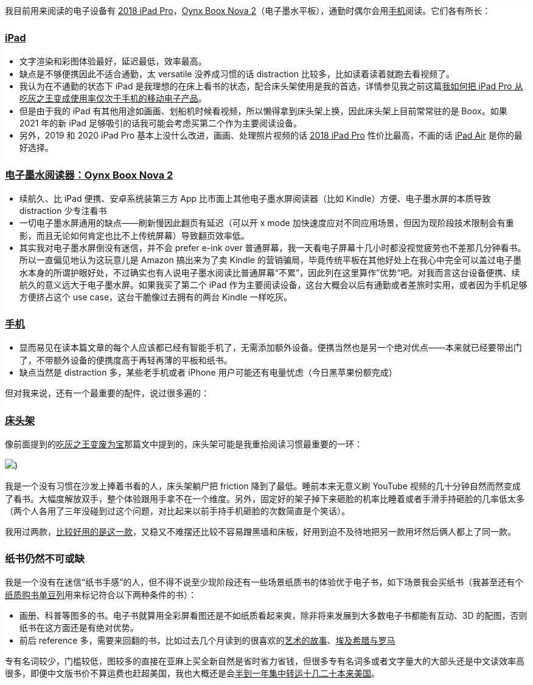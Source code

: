 我目前用来阅读的电子设备有 [2018 iPad Pro](https://amzn.to/3ckY55C)，[Oynx Boox Nova 2](../oynx-boox-nova-2-in-between-kindle-and-ipad/)（电子墨水平板），通勤时偶尔会用[手机](../best-smartphone-yet-samsung-galaxy-s21-ultra-review/)阅读。它们各有所长：

### [iPad](https://amzn.to/3ckY55C)

- 文字渲染和彩图体验最好，延迟最低，效率最高。
- 缺点是不够便携因此不适合通勤，太 versatile 没养成习惯的话 distraction 比较多，比如读着读着就跑去看视频了。
- 我认为在不通勤的状态下 iPad 是我理想的在床上看书的状态，配合床头架使用是我的首选，详情参见我之前这篇[我如何把 iPad Pro 从吃灰之王变成使用率仅次于手机的移动电子产品](../ipad-pro-setup/)。
- 但是由于我的 iPad 有其他用途如画画、划船机时候看视频，所以懒得拿到床头架上换，因此床头架上目前常常驻的是 Boox。如果 2021 年的新 iPad 足够吸引的话我可能会考虑买第二个作为主要阅读设备。
- 另外，2019 和 2020 iPad Pro 基本上没什么改进，画画、处理照片视频的话 [2018 iPad Pro](https://amzn.to/3ckY55C) 性价比最高，不画的话 [iPad Air](https://amzn.to/3smYudR) 是你的最好选择。

### [电子墨水阅读器：Oynx Boox Nova 2](../oynx-boox-nova-2-in-between-kindle-and-ipad/)

- 续航久、比 iPad 便携、安卓系统装第三方 App 比市面上其他电子墨水屏阅读器（比如 Kindle）方便、电子墨水屏的本质导致 distraction 少专注看书
- 一切电子墨水屏通用的缺点——刷新慢因此翻页有延迟（可以开 x mode 加快速度应对不同应用场景，但因为现阶段技术限制会有重影，而且无论如何肯定也比不上传统屏幕）导致翻页效率低。
- 其实我对电子墨水屏倒没有迷信，并不会 prefer e-ink over 普通屏幕，我一天看电子屏幕十几小时都没视觉疲劳也不差那几分钟看书。所以一直偏见地认为这玩意儿是 Amazon 搞出来为了卖 Kindle 的营销骗局，毕竟传统平板在其他好处上在我心中完全可以盖过电子墨水本身的所谓护眼好处，不过确实也有人说电子墨水阅读比普通屏幕“不累”，因此列在这里算作”优势“吧。对我而言这台设备便携、续航久的意义远大于电子墨水屏。如果我买了第二个 iPad 作为主要阅读设备，这台大概会以后有通勤或者差旅时实用，或者因为手机足够方便挤占这个 use case，这台干脆像过去拥有的两台 Kindle 一样吃灰。

### [手机](../best-smartphone-yet-samsung-galaxy-s21-ultra-review/)

- 显而易见在读本篇文章的每个人应该都已经有智能手机了，无需添加额外设备。便携当然也是另一个绝对优点——本来就已经要带出门了，不带额外设备的便携度高于再轻再薄的平板和纸书。
- 缺点当然是 distraction 多，某些老手机或者 iPhone 用户可能还有电量忧虑（今日黑苹果份额完成）

但对我来说，还有一个最重要的配件，说过很多遍的：

### [床头架](https://amzn.to/3sg0c0n)

像前面提到的[吃灰之王变废为宝](../ipad-pro-setup/)那篇文中提到的，床头架可能是我重拾阅读习惯最重要的一环：

![](https://media.douchi.space/douchi/media_attachments/files/110/450/416/033/324/839/original/86ef148e36ad875e.png))

我是一个没有习惯在沙发上捧着书看的人，床头架躺尸把 friction 降到了最低。睡前本来无意义刷 YouTube 视频的几十分钟自然而然变成了看书。大幅度解放双手，整个体验跟用手拿不在一个维度。另外，固定好的架子掉下来砸脸的机率比睡着或者手滑手持砸脸的几率低太多（两个人各用了三年没碰到过这个问题，对比起来以前手持手机砸脸的次数简直是个笑话）。

我用过两款，[比较好用的是这一款](https://amzn.to/3sg0c0n)，又稳又不难摆还比较不容易蹭黑墙和床板，好用到迫不及待地把另一款用坏然后俩人都上了同一款。

### 纸书仍然不可或缺

我是一个没有在迷信“纸书手感”的人，但不得不说至少现阶段还有一些场景纸质书的体验优于电子书，如下场景我会买纸书（我甚至还有个[纸质购书单豆列](https://www.douban.com/doulist/130223688/)用来标记符合以下两种条件的书）：

- 画册、科普等图多的书。电子书就算用全彩屏看图还是不如纸质看起来爽，除非将来发展到大多数电子书都能有互动、3D 的配图，否则纸书在这方面还是有绝对优势。
- 前后 reference 多，需要来回翻的书，比如过去几个月读到的很喜欢的[艺术的故事](https://amzn.to/3s3wY48)、[埃及希腊与罗马](https://amzn.to/2ZSOz2H)

专有名词较少，门槛较低，图较多的直接在亚麻上买全新自然是省时省力省钱，但很多专有名词多或者文字量大的大部头还是中文读效率高很多，即便中文版书价不算运费也赶超美国，我也大概还是会[半到一年集中转运十几二十本来美国](../book-big-history/)。
